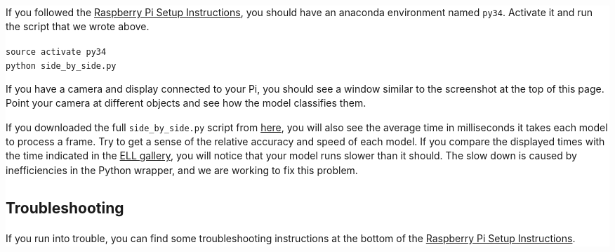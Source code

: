 If you followed the [Raspberry Pi Setup Instructions](/ELL/tutorials/Setting-up-your-Raspberry-Pi), you should have an anaconda environment named `py34`. Activate it and run the script that we wrote above.

```shell
source activate py34
python side_by_side.py
```

If you have a camera and display connected to your Pi, you should see a window similar to the screenshot at the top of this page. Point your camera at different objects and see how the model classifies them.

If you downloaded the full `side_by_side.py` script from [here](/ELL/tutorials/Comparing-image-classification-models-side-by-side-on-the-Raspberry-Pi/side_by_side.py), you will also see the average time in milliseconds it takes each model to process a frame. Try to get a sense of the relative accuracy and speed of each model. If you compare the displayed times with the time indicated in the [ELL gallery](/ELL/gallery/), you will notice that your model runs slower than it should. The slow down is caused by inefficiencies in the Python wrapper, and we are working to fix this problem.

## Troubleshooting

If you run into trouble, you can find some troubleshooting instructions at the bottom of the [Raspberry Pi Setup Instructions](/ELL/tutorials/Setting-up-your-Raspberry-Pi).
